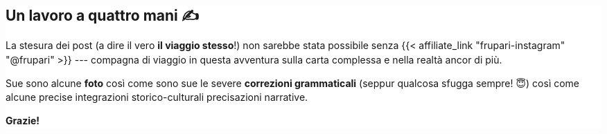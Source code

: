 ## Un lavoro a quattro mani ✍️

La stesura dei post (a dire il vero **il viaggio stesso**!) non sarebbe stata possibile senza {{< affiliate_link "frupari-instagram" "@frupari" >}} --- compagna di viaggio in questa avventura sulla carta complessa e nella realtà ancor di più.

Sue sono alcune __foto__ così come sono sue le severe __correzioni grammaticali__ (seppur qualcosa sfugga sempre! 😇) così come alcune precise integrazioni storico-culturali precisazioni narrative.

__Grazie!__